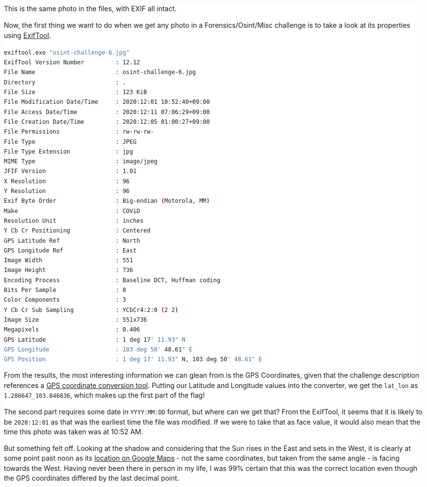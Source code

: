 This is the same photo in the files, with EXIF all intact.

Now, the first thing we want to do when we get any photo in a Forensics/Osint/Misc challenge is to take a look at its properties using [ExifTool](https://exiftool.org/).

```bash
exiftool.exe "osint-challenge-6.jpg"
ExifTool Version Number         : 12.12
File Name                       : osint-challenge-6.jpg
Directory                       : .
File Size                       : 123 KiB
File Modification Date/Time     : 2020:12:01 10:52:40+09:00
File Access Date/Time           : 2020:12:11 07:06:29+09:00
File Creation Date/Time         : 2020:12:05 01:00:27+09:00
File Permissions                : rw-rw-rw-
File Type                       : JPEG
File Type Extension             : jpg
MIME Type                       : image/jpeg
JFIF Version                    : 1.01
X Resolution                    : 96
Y Resolution                    : 96
Exif Byte Order                 : Big-endian (Motorola, MM)
Make                            : COViD
Resolution Unit                 : inches
Y Cb Cr Positioning             : Centered
GPS Latitude Ref                : North
GPS Longitude Ref               : East
Image Width                     : 551
Image Height                    : 736
Encoding Process                : Baseline DCT, Huffman coding
Bits Per Sample                 : 8
Color Components                : 3
Y Cb Cr Sub Sampling            : YCbCr4:2:0 (2 2)
Image Size                      : 551x736
Megapixels                      : 0.406
GPS Latitude                    : 1 deg 17' 11.93" N
GPS Longitude                   : 103 deg 50' 48.61" E
GPS Position                    : 1 deg 17' 11.93" N, 103 deg 50' 48.61" E
```

From the results, the most interesting information we can glean from is the GPS Coordinates, given that the challenge description references a [GPS coordinate conversion tool](https://www.pgc.umn.edu/apps/convert/). Putting our Latitude and Longitude values into the converter, we get the `lat_lon` as `1.286647_103.846836`, which makes up the first part of the flag!

The second part requires some date in `YYYY:MM:DD` format, but where can we get that? From the ExifTool, it seems that it is likely to be `2020:12:01` as that was the earliest time the file was modified. If we were to take that as face value, it would also mean that the time this photo was taken was at 10:52 AM.

But something felt off. Looking at the shadow and considering that the Sun rises in the East and sets in the West, it is clearly at some point past noon as its [location on Google Maps](https://goo.gl/maps/F3ASxaGgNQAsnDS39) - not the same coordinates, but taken from the same angle - is facing towards the West. Having never been there in person in my life, I was 99% certain that this was the correct location even though the GPS coordinates differed by the last decimal point. 
